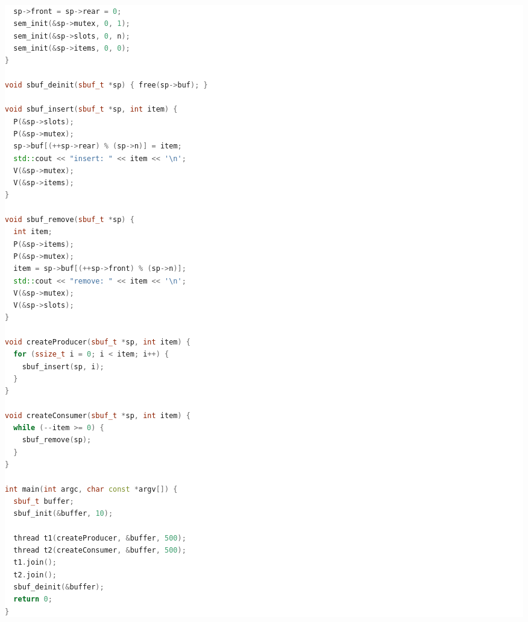 ```c++
  sp->front = sp->rear = 0;
  sem_init(&sp->mutex, 0, 1);
  sem_init(&sp->slots, 0, n);
  sem_init(&sp->items, 0, 0);
}

void sbuf_deinit(sbuf_t *sp) { free(sp->buf); }

void sbuf_insert(sbuf_t *sp, int item) {
  P(&sp->slots);
  P(&sp->mutex);
  sp->buf[(++sp->rear) % (sp->n)] = item;
  std::cout << "insert: " << item << '\n';
  V(&sp->mutex);
  V(&sp->items);
}

void sbuf_remove(sbuf_t *sp) {
  int item;
  P(&sp->items);
  P(&sp->mutex);
  item = sp->buf[(++sp->front) % (sp->n)];
  std::cout << "remove: " << item << '\n';
  V(&sp->mutex);
  V(&sp->slots);
}

void createProducer(sbuf_t *sp, int item) {
  for (ssize_t i = 0; i < item; i++) {
    sbuf_insert(sp, i);
  }
}

void createConsumer(sbuf_t *sp, int item) {
  while (--item >= 0) {
    sbuf_remove(sp);
  }
}

int main(int argc, char const *argv[]) {
  sbuf_t buffer;
  sbuf_init(&buffer, 10);

  thread t1(createProducer, &buffer, 500);
  thread t2(createConsumer, &buffer, 500);
  t1.join();
  t2.join();
  sbuf_deinit(&buffer);
  return 0;
}
```
